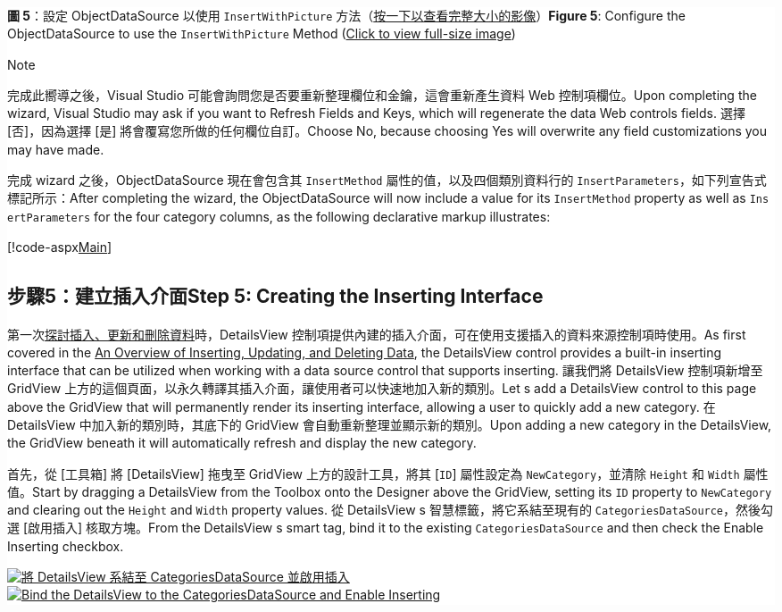 <span data-ttu-id="e80cd-182">**圖 5**：設定 ObjectDataSource 以使用 `InsertWithPicture` 方法（[按一下以查看完整大小的影像](including-a-file-upload-option-when-adding-a-new-record-cs/_static/image10.png)）</span><span class="sxs-lookup"><span data-stu-id="e80cd-182">**Figure 5**: Configure the ObjectDataSource to use the `InsertWithPicture` Method ([Click to view full-size image](including-a-file-upload-option-when-adding-a-new-record-cs/_static/image10.png))</span></span>

> [!NOTE]
> <span data-ttu-id="e80cd-183">完成此嚮導之後，Visual Studio 可能會詢問您是否要重新整理欄位和金鑰，這會重新產生資料 Web 控制項欄位。</span><span class="sxs-lookup"><span data-stu-id="e80cd-183">Upon completing the wizard, Visual Studio may ask if you want to Refresh Fields and Keys, which will regenerate the data Web controls fields.</span></span> <span data-ttu-id="e80cd-184">選擇 [否]，因為選擇 [是] 將會覆寫您所做的任何欄位自訂。</span><span class="sxs-lookup"><span data-stu-id="e80cd-184">Choose No, because choosing Yes will overwrite any field customizations you may have made.</span></span>

<span data-ttu-id="e80cd-185">完成 wizard 之後，ObjectDataSource 現在會包含其 `InsertMethod` 屬性的值，以及四個類別資料行的 `InsertParameters`，如下列宣告式標記所示：</span><span class="sxs-lookup"><span data-stu-id="e80cd-185">After completing the wizard, the ObjectDataSource will now include a value for its `InsertMethod` property as well as `InsertParameters` for the four category columns, as the following declarative markup illustrates:</span></span>

[!code-aspx[Main](including-a-file-upload-option-when-adding-a-new-record-cs/samples/sample3.aspx)]

## <a name="step-5-creating-the-inserting-interface"></a><span data-ttu-id="e80cd-186">步驟5：建立插入介面</span><span class="sxs-lookup"><span data-stu-id="e80cd-186">Step 5: Creating the Inserting Interface</span></span>

<span data-ttu-id="e80cd-187">第一次[探討插入、更新和刪除資料](../editing-inserting-and-deleting-data/an-overview-of-inserting-updating-and-deleting-data-cs.md)時，DetailsView 控制項提供內建的插入介面，可在使用支援插入的資料來源控制項時使用。</span><span class="sxs-lookup"><span data-stu-id="e80cd-187">As first covered in the [An Overview of Inserting, Updating, and Deleting Data](../editing-inserting-and-deleting-data/an-overview-of-inserting-updating-and-deleting-data-cs.md), the DetailsView control provides a built-in inserting interface that can be utilized when working with a data source control that supports inserting.</span></span> <span data-ttu-id="e80cd-188">讓我們將 DetailsView 控制項新增至 GridView 上方的這個頁面，以永久轉譯其插入介面，讓使用者可以快速地加入新的類別。</span><span class="sxs-lookup"><span data-stu-id="e80cd-188">Let s add a DetailsView control to this page above the GridView that will permanently render its inserting interface, allowing a user to quickly add a new category.</span></span> <span data-ttu-id="e80cd-189">在 DetailsView 中加入新的類別時，其底下的 GridView 會自動重新整理並顯示新的類別。</span><span class="sxs-lookup"><span data-stu-id="e80cd-189">Upon adding a new category in the DetailsView, the GridView beneath it will automatically refresh and display the new category.</span></span>

<span data-ttu-id="e80cd-190">首先，從 [工具箱] 將 [DetailsView] 拖曳至 GridView 上方的設計工具，將其 [`ID`] 屬性設定為 `NewCategory`，並清除 `Height` 和 `Width` 屬性值。</span><span class="sxs-lookup"><span data-stu-id="e80cd-190">Start by dragging a DetailsView from the Toolbox onto the Designer above the GridView, setting its `ID` property to `NewCategory` and clearing out the `Height` and `Width` property values.</span></span> <span data-ttu-id="e80cd-191">從 DetailsView s 智慧標籤，將它系結至現有的 `CategoriesDataSource`，然後勾選 [啟用插入] 核取方塊。</span><span class="sxs-lookup"><span data-stu-id="e80cd-191">From the DetailsView s smart tag, bind it to the existing `CategoriesDataSource` and then check the Enable Inserting checkbox.</span></span>

<span data-ttu-id="e80cd-192">[![將 DetailsView 系結至 CategoriesDataSource 並啟用插入](including-a-file-upload-option-when-adding-a-new-record-cs/_static/image6.gif)](including-a-file-upload-option-when-adding-a-new-record-cs/_static/image11.png)</span><span class="sxs-lookup"><span data-stu-id="e80cd-192">[![Bind the DetailsView to the CategoriesDataSource and Enable Inserting](including-a-file-upload-option-when-adding-a-new-record-cs/_static/image6.gif)](including-a-file-upload-option-when-adding-a-new-record-cs/_static/image11.png)</span></span>
